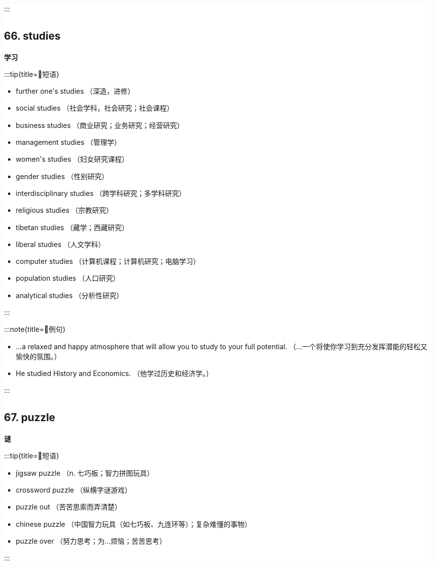 :::


## 66. studies

**学习**

:::tip{title=🤩短语}

- further one's studies （深造，进修）

- social studies （社会学科，社会研究；社会课程）

- business studies （商业研究；业务研究；经营研究）

- management studies （管理学）

- women's studies （妇女研究课程）

- gender studies （性别研究）

- interdisciplinary studies （跨学科研究；多学科研究）

- religious studies （宗教研究）

- tibetan studies （藏学；西藏研究）

- liberal studies （人文学科）

- computer studies （计算机课程；计算机研究；电脑学习）

- population studies （人口研究）

- analytical studies （分析性研究）

:::

:::note{title=🎤例句}

- ...a relaxed and happy atmosphere that will allow you to study to your full potential. （…一个将使你学习到充分发挥潜能的轻松又愉快的氛围。）

- He studied History and Economics. （他学过历史和经济学。）

:::

## 67. puzzle

**谜**

:::tip{title=🤩短语}

- jigsaw puzzle （n. 七巧板；智力拼图玩具）

- crossword puzzle （纵横字谜游戏）

- puzzle out （苦苦思索而弄清楚）

- chinese puzzle （中国智力玩具（如七巧板、九连环等）；复杂难懂的事物）

- puzzle over （努力思考；为…烦恼；苦苦思考）

:::
